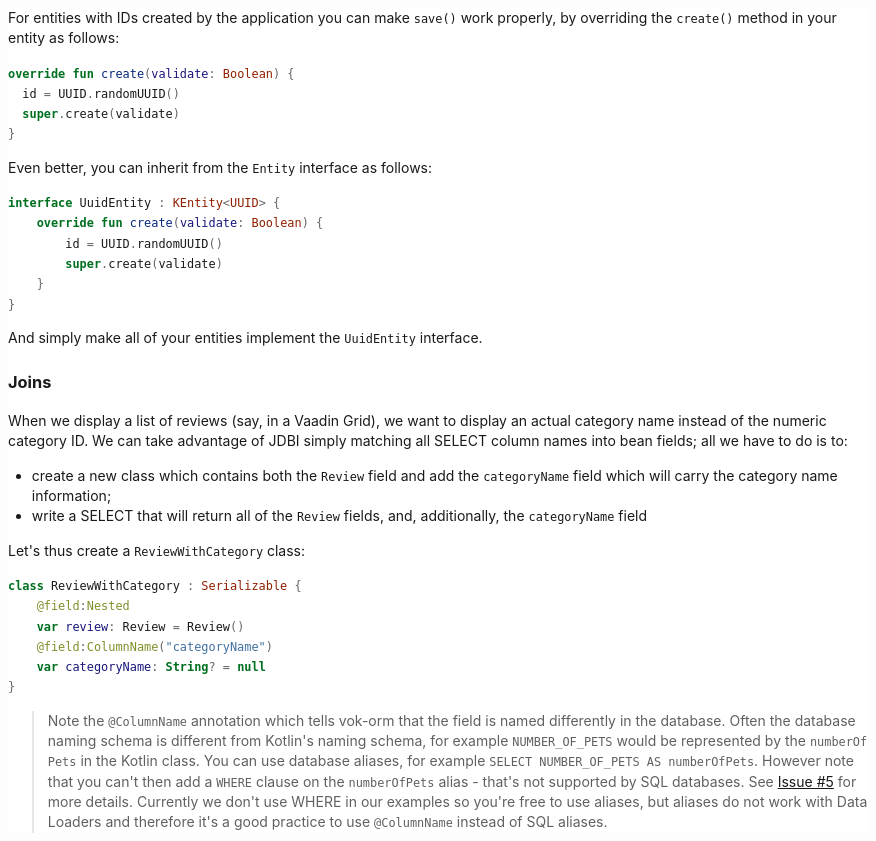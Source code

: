 For entities with IDs created by the application you can make `save()` work properly, by overriding the `create()` method
in your entity as follows:
```kotlin
override fun create(validate: Boolean) {
  id = UUID.randomUUID()
  super.create(validate)
}
```

Even better, you can inherit from the `Entity` interface as follows:

```kotlin
interface UuidEntity : KEntity<UUID> {
    override fun create(validate: Boolean) {
        id = UUID.randomUUID()
        super.create(validate)
    }
}
```

And simply make all of your entities implement the `UuidEntity` interface.

### Joins

When we display a list of reviews (say, in a Vaadin Grid), we want to display an actual category name instead of the numeric category ID.
We can take advantage of JDBI simply matching all SELECT column names into bean fields; all we have to do is to:

* create a new class which contains both the `Review` field and add the `categoryName` field which will carry the category name information;
* write a SELECT that will return all of the `Review` fields, and, additionally, the `categoryName` field

Let's thus create a `ReviewWithCategory` class:

```kotlin
class ReviewWithCategory : Serializable {
    @field:Nested
    var review: Review = Review()
    @field:ColumnName("categoryName")
    var categoryName: String? = null
}
```

> Note the `@ColumnName` annotation which tells vok-orm that the field is named differently in the database. Often the database naming schema
is different from Kotlin's naming schema, for example `NUMBER_OF_PETS` would be represented by the `numberOfPets` in the Kotlin class.
You can use database aliases, for example `SELECT NUMBER_OF_PETS AS numberOfPets`. However note that you can't then add a `WHERE` clause on
the `numberOfPets` alias - that's not supported by SQL databases. See [Issue #5](https://github.com/mvysny/vok-orm/issues/5) for more details.
Currently we don't use WHERE in our examples so you're free to use aliases, but aliases do not work with Data Loaders and therefore it's a good
practice to use `@ColumnName` instead of SQL aliases.
